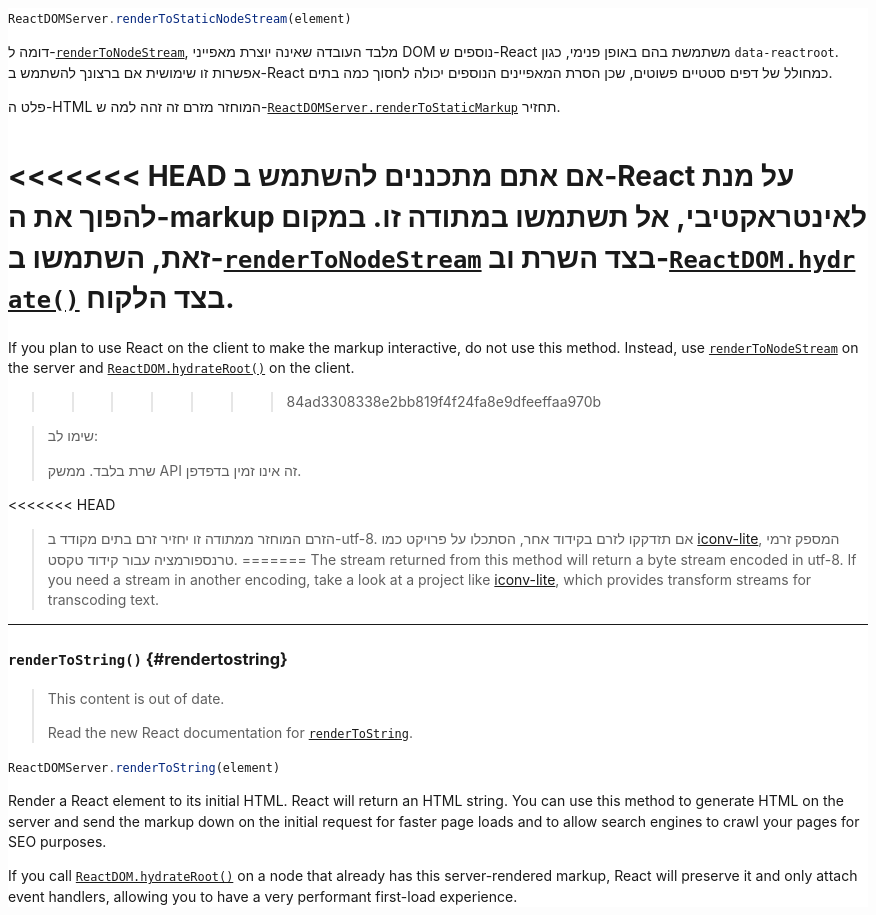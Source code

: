 ```javascript
ReactDOMServer.renderToStaticNodeStream(element)
```

דומה ל-[`renderToNodeStream`](#rendertonodestream), מלבד העובדה שאינה יוצרת מאפייני DOM נוספים ש-React משתמשת בהם באופן פנימי, כגון `data-reactroot`. אפשרות זו שימושית אם ברצונך להשתמש ב-React כמחולל של דפים סטטיים פשוטים, שכן הסרת המאפיינים הנוספים יכולה לחסוך כמה בתים.

פלט ה-HTML המוחזר מזרם זה זהה למה ש-[`ReactDOMServer.renderToStaticMarkup`](#rendertostaticmarkup) תחזיר.

<<<<<<< HEAD
אם אתם מתכננים להשתמש ב-React על מנת להפוך את ה-markup לאינטראקטיבי, אל תשתמשו במתודה זו. במקום זאת, השתמשו ב-[`renderToNodeStream`](#rendertonodestream) בצד השרת וב-[`ReactDOM.hydrate()`](/docs/react-dom.html#hydrate) בצד הלקוח.
=======
If you plan to use React on the client to make the markup interactive, do not use this method. Instead, use [`renderToNodeStream`](#rendertonodestream) on the server and [`ReactDOM.hydrateRoot()`](/docs/react-dom-client.html#hydrateroot) on the client.
>>>>>>> 84ad3308338e2bb819f4f24fa8e9dfeeffaa970b

> שימו לב:
>
> שרת בלבד. ממשק API זה אינו זמין בדפדפן.
>
<<<<<<< HEAD
> הזרם המוחזר ממתודה זו יחזיר זרם בתים מקודד ב-utf-8. אם תזדקקו לזרם בקידוד אחר, הסתכלו על פרויקט כמו [iconv-lite](https://www.npmjs.com/package/iconv-lite), המספק זרמי טרנספורמציה עבור קידוד טקסט.
=======
> The stream returned from this method will return a byte stream encoded in utf-8. If you need a stream in another encoding, take a look at a project like [iconv-lite](https://www.npmjs.com/package/iconv-lite), which provides transform streams for transcoding text.

* * *

### `renderToString()` {#rendertostring}

<div class="scary">

> This content is out of date.
>
> Read the new React documentation for [`renderToString`](https://react.dev/reference/react-dom/server/renderToString).

</div>

```javascript
ReactDOMServer.renderToString(element)
```

Render a React element to its initial HTML. React will return an HTML string. You can use this method to generate HTML on the server and send the markup down on the initial request for faster page loads and to allow search engines to crawl your pages for SEO purposes.

If you call [`ReactDOM.hydrateRoot()`](/docs/react-dom-client.html#hydrateroot) on a node that already has this server-rendered markup, React will preserve it and only attach event handlers, allowing you to have a very performant first-load experience.
